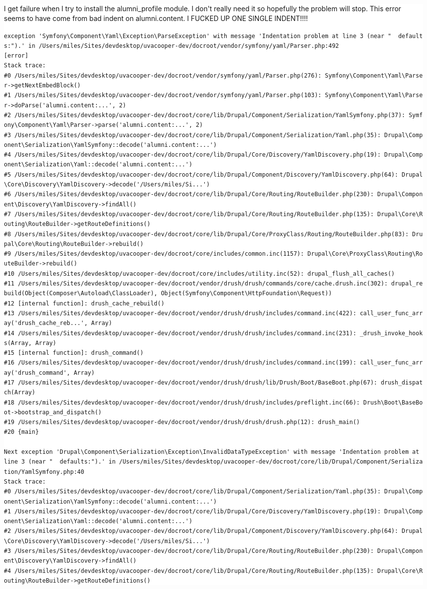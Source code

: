 I get failure when I try to install the alumni_profile module. I don't really need it so hopefully the problem will stop. This error seems to have come from bad indent on alumni.content. I FUCKED UP ONE SINGLE INDENT!!!!
```
exception 'Symfony\Component\Yaml\Exception\ParseException' with message 'Indentation problem at line 3 (near "  defaults:").' in /Users/miles/Sites/devdesktop/uvacooper-dev/docroot/vendor/symfony/yaml/Parser.php:492                                                                   [error]
Stack trace:
#0 /Users/miles/Sites/devdesktop/uvacooper-dev/docroot/vendor/symfony/yaml/Parser.php(276): Symfony\Component\Yaml\Parser->getNextEmbedBlock()
#1 /Users/miles/Sites/devdesktop/uvacooper-dev/docroot/vendor/symfony/yaml/Parser.php(103): Symfony\Component\Yaml\Parser->doParse('alumni.content:...', 2)
#2 /Users/miles/Sites/devdesktop/uvacooper-dev/docroot/core/lib/Drupal/Component/Serialization/YamlSymfony.php(37): Symfony\Component\Yaml\Parser->parse('alumni.content:...', 2)
#3 /Users/miles/Sites/devdesktop/uvacooper-dev/docroot/core/lib/Drupal/Component/Serialization/Yaml.php(35): Drupal\Component\Serialization\YamlSymfony::decode('alumni.content:...')
#4 /Users/miles/Sites/devdesktop/uvacooper-dev/docroot/core/lib/Drupal/Core/Discovery/YamlDiscovery.php(19): Drupal\Component\Serialization\Yaml::decode('alumni.content:...')
#5 /Users/miles/Sites/devdesktop/uvacooper-dev/docroot/core/lib/Drupal/Component/Discovery/YamlDiscovery.php(64): Drupal\Core\Discovery\YamlDiscovery->decode('/Users/miles/Si...')
#6 /Users/miles/Sites/devdesktop/uvacooper-dev/docroot/core/lib/Drupal/Core/Routing/RouteBuilder.php(230): Drupal\Component\Discovery\YamlDiscovery->findAll()
#7 /Users/miles/Sites/devdesktop/uvacooper-dev/docroot/core/lib/Drupal/Core/Routing/RouteBuilder.php(135): Drupal\Core\Routing\RouteBuilder->getRouteDefinitions()
#8 /Users/miles/Sites/devdesktop/uvacooper-dev/docroot/core/lib/Drupal/Core/ProxyClass/Routing/RouteBuilder.php(83): Drupal\Core\Routing\RouteBuilder->rebuild()
#9 /Users/miles/Sites/devdesktop/uvacooper-dev/docroot/core/includes/common.inc(1157): Drupal\Core\ProxyClass\Routing\RouteBuilder->rebuild()
#10 /Users/miles/Sites/devdesktop/uvacooper-dev/docroot/core/includes/utility.inc(52): drupal_flush_all_caches()
#11 /Users/miles/Sites/devdesktop/uvacooper-dev/docroot/vendor/drush/drush/commands/core/cache.drush.inc(302): drupal_rebuild(Object(Composer\Autoload\ClassLoader), Object(Symfony\Component\HttpFoundation\Request))
#12 [internal function]: drush_cache_rebuild()
#13 /Users/miles/Sites/devdesktop/uvacooper-dev/docroot/vendor/drush/drush/includes/command.inc(422): call_user_func_array('drush_cache_reb...', Array)
#14 /Users/miles/Sites/devdesktop/uvacooper-dev/docroot/vendor/drush/drush/includes/command.inc(231): _drush_invoke_hooks(Array, Array)
#15 [internal function]: drush_command()
#16 /Users/miles/Sites/devdesktop/uvacooper-dev/docroot/vendor/drush/drush/includes/command.inc(199): call_user_func_array('drush_command', Array)
#17 /Users/miles/Sites/devdesktop/uvacooper-dev/docroot/vendor/drush/drush/lib/Drush/Boot/BaseBoot.php(67): drush_dispatch(Array)
#18 /Users/miles/Sites/devdesktop/uvacooper-dev/docroot/vendor/drush/drush/includes/preflight.inc(66): Drush\Boot\BaseBoot->bootstrap_and_dispatch()
#19 /Users/miles/Sites/devdesktop/uvacooper-dev/docroot/vendor/drush/drush/drush.php(12): drush_main()
#20 {main}

Next exception 'Drupal\Component\Serialization\Exception\InvalidDataTypeException' with message 'Indentation problem at line 3 (near "  defaults:").' in /Users/miles/Sites/devdesktop/uvacooper-dev/docroot/core/lib/Drupal/Component/Serialization/YamlSymfony.php:40
Stack trace:
#0 /Users/miles/Sites/devdesktop/uvacooper-dev/docroot/core/lib/Drupal/Component/Serialization/Yaml.php(35): Drupal\Component\Serialization\YamlSymfony::decode('alumni.content:...')
#1 /Users/miles/Sites/devdesktop/uvacooper-dev/docroot/core/lib/Drupal/Core/Discovery/YamlDiscovery.php(19): Drupal\Component\Serialization\Yaml::decode('alumni.content:...')
#2 /Users/miles/Sites/devdesktop/uvacooper-dev/docroot/core/lib/Drupal/Component/Discovery/YamlDiscovery.php(64): Drupal\Core\Discovery\YamlDiscovery->decode('/Users/miles/Si...')
#3 /Users/miles/Sites/devdesktop/uvacooper-dev/docroot/core/lib/Drupal/Core/Routing/RouteBuilder.php(230): Drupal\Component\Discovery\YamlDiscovery->findAll()
#4 /Users/miles/Sites/devdesktop/uvacooper-dev/docroot/core/lib/Drupal/Core/Routing/RouteBuilder.php(135): Drupal\Core\Routing\RouteBuilder->getRouteDefinitions()
```